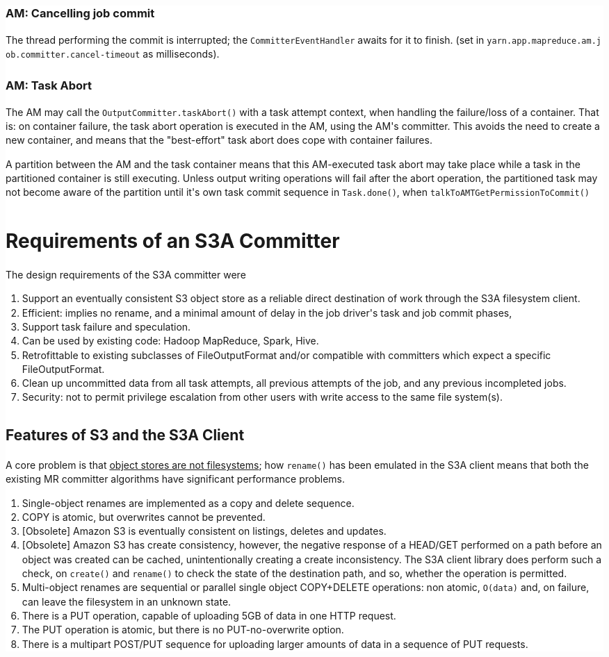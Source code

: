 
### AM: Cancelling job commit

The thread performing the commit is interrupted; the `CommitterEventHandler`
awaits for it to finish. (set in `yarn.app.mapreduce.am.job.committer.cancel-timeout`
as milliseconds).

### AM: Task Abort

The AM may call the `OutputCommitter.taskAbort()` with a task attempt context,
when handling the failure/loss of a container. That is: on container failure,
the task abort operation is executed in the AM, using the AM's committer.
This avoids the need to create a new container, and means that the "best-effort"
task abort does cope with container failures.

A partition between the AM and the task container means that this AM-executed
task abort may take place while a task in the partitioned container is still
executing. Unless output writing operations will fail after the abort operation,
the partitioned task may not become aware of the partition until it's own task
commit sequence in `Task.done()`, when `talkToAMTGetPermissionToCommit()`

# Requirements of an S3A Committer

The design requirements of the S3A committer were

1. Support an eventually consistent S3 object store as a reliable direct
destination of work through the S3A filesystem client.
1. Efficient: implies no rename, and a minimal amount of delay in the job driver's
task and job commit phases,
1. Support task failure and speculation.
1. Can be used by existing code: Hadoop MapReduce, Spark, Hive.
1. Retrofittable to existing subclasses of FileOutputFormat and/or compatible
with committers which expect a specific FileOutputFormat.
1. Clean up uncommitted data from all task attempts, all previous attempts of
the job, and any previous incompleted jobs.
1. Security: not to permit privilege escalation from other users with
write access to the same file system(s).

 

## Features of S3 and the S3A Client


A core problem is that
[object stores are not filesystems](../../../hadoop-project-dist/hadoop-common/filesystem/introduction.html);
how `rename()` has been emulated in the S3A client means that both the existing
MR committer algorithms have significant performance problems.

1. Single-object renames are implemented as a copy and delete sequence.
1. COPY is atomic, but overwrites cannot be prevented.
1. [Obsolete] Amazon S3 is eventually consistent on listings, deletes and updates. 
1. [Obsolete] Amazon S3 has create consistency, however, the negative response of a HEAD/GET
performed on a path before an object was created can be cached, unintentionally
creating a create inconsistency. The S3A client library does perform such a check,
on `create()` and `rename()` to check the state of the destination path, and
so, whether the operation is permitted.
1. Multi-object renames are sequential or parallel single object COPY+DELETE operations:
non atomic, `O(data)` and, on failure, can leave the filesystem in an unknown
state.
1. There is a PUT operation, capable of uploading 5GB of data in one HTTP request.
1. The PUT operation is atomic, but there is no PUT-no-overwrite option.
1. There is a multipart POST/PUT sequence for uploading larger amounts of data
in a sequence of PUT requests.
